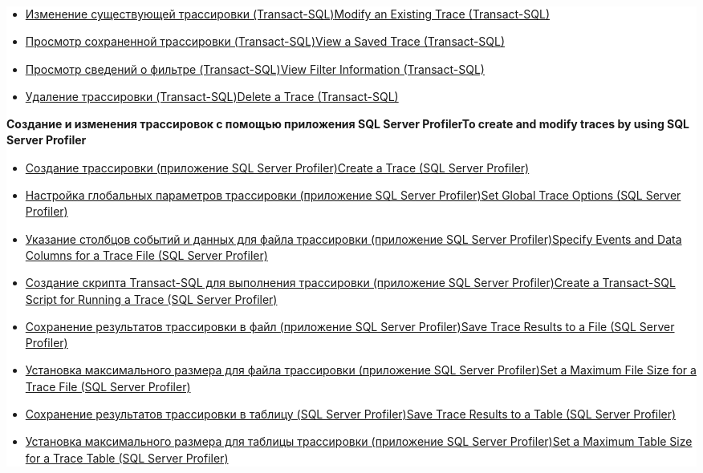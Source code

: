 -   [<span data-ttu-id="878f3-120">Изменение существующей трассировки (Transact-SQL)</span><span class="sxs-lookup"><span data-stu-id="878f3-120">Modify an Existing Trace &#40;Transact-SQL&#41;</span></span>](../sql-trace/modify-an-existing-trace-transact-sql.md)  
  
-   [<span data-ttu-id="878f3-121">Просмотр сохраненной трассировки (Transact-SQL)</span><span class="sxs-lookup"><span data-stu-id="878f3-121">View a Saved Trace &#40;Transact-SQL&#41;</span></span>](../sql-trace/view-a-saved-trace-transact-sql.md)  
  
-   [<span data-ttu-id="878f3-122">Просмотр сведений о фильтре (Transact-SQL)</span><span class="sxs-lookup"><span data-stu-id="878f3-122">View Filter Information &#40;Transact-SQL&#41;</span></span>](../sql-trace/view-filter-information-transact-sql.md)  
  
-   [<span data-ttu-id="878f3-123">Удаление трассировки (Transact-SQL)</span><span class="sxs-lookup"><span data-stu-id="878f3-123">Delete a Trace &#40;Transact-SQL&#41;</span></span>](../sql-trace/delete-a-trace-transact-sql.md)  
  
 <span data-ttu-id="878f3-124">**Создание и изменения трассировок с помощью приложения SQL Server Profiler**</span><span class="sxs-lookup"><span data-stu-id="878f3-124">**To create and modify traces by using SQL Server Profiler**</span></span>  
  
-   [<span data-ttu-id="878f3-125">Создание трассировки (приложение SQL Server Profiler)</span><span class="sxs-lookup"><span data-stu-id="878f3-125">Create a Trace &#40;SQL Server Profiler&#41;</span></span>](../../tools/sql-server-profiler/create-a-trace-sql-server-profiler.md)  
  
-   [<span data-ttu-id="878f3-126">Настройка глобальных параметров трассировки (приложение SQL Server Profiler)</span><span class="sxs-lookup"><span data-stu-id="878f3-126">Set Global Trace Options &#40;SQL Server Profiler&#41;</span></span>](../../tools/sql-server-profiler/set-global-trace-options-sql-server-profiler.md)  
  
-   [<span data-ttu-id="878f3-127">Указание столбцов событий и данных для файла трассировки (приложение SQL Server Profiler)</span><span class="sxs-lookup"><span data-stu-id="878f3-127">Specify Events and Data Columns for a Trace File &#40;SQL Server Profiler&#41;</span></span>](../../tools/sql-server-profiler/specify-events-and-data-columns-for-a-trace-file-sql-server-profiler.md)  
  
-   [<span data-ttu-id="878f3-128">Создание скрипта Transact-SQL для выполнения трассировки (приложение SQL Server Profiler)</span><span class="sxs-lookup"><span data-stu-id="878f3-128">Create a Transact-SQL Script for Running a Trace &#40;SQL Server Profiler&#41;</span></span>](../../tools/sql-server-profiler/create-a-transact-sql-script-for-running-a-trace-sql-server-profiler.md)  
  
-   [<span data-ttu-id="878f3-129">Сохранение результатов трассировки в файл (приложение SQL Server Profiler)</span><span class="sxs-lookup"><span data-stu-id="878f3-129">Save Trace Results to a File &#40;SQL Server Profiler&#41;</span></span>](../../tools/sql-server-profiler/save-trace-results-to-a-file-sql-server-profiler.md)  
  
-   [<span data-ttu-id="878f3-130">Установка максимального размера для файла трассировки (приложение SQL Server Profiler)</span><span class="sxs-lookup"><span data-stu-id="878f3-130">Set a Maximum File Size for a Trace File &#40;SQL Server Profiler&#41;</span></span>](../../tools/sql-server-profiler/set-a-maximum-file-size-for-a-trace-file-sql-server-profiler.md)  
  
-   [<span data-ttu-id="878f3-131">Сохранение результатов трассировки в таблицу (SQL Server Profiler)</span><span class="sxs-lookup"><span data-stu-id="878f3-131">Save Trace Results to a Table &#40;SQL Server Profiler&#41;</span></span>](../../tools/sql-server-profiler/save-trace-results-to-a-table-sql-server-profiler.md)  
  
-   [<span data-ttu-id="878f3-132">Установка максимального размера для таблицы трассировки (приложение SQL Server Profiler)</span><span class="sxs-lookup"><span data-stu-id="878f3-132">Set a Maximum Table Size for a Trace Table &#40;SQL Server Profiler&#41;</span></span>](../../tools/sql-server-profiler/set-a-maximum-table-size-for-a-trace-table-sql-server-profiler.md)  
  